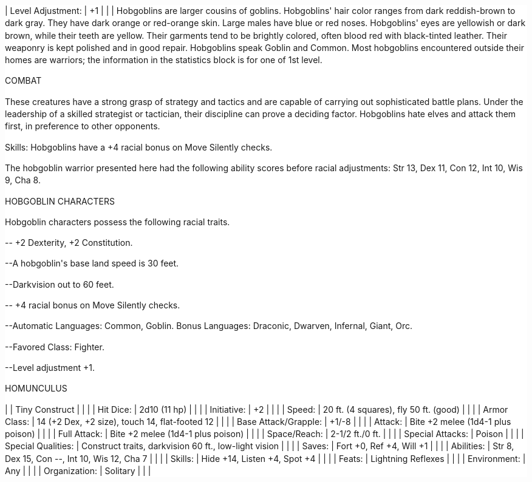 | Level Adjustment: | +1 | |  |
Hobgoblins are larger cousins of goblins. Hobgoblins' hair color ranges from dark reddish-brown to dark gray. They have dark orange or red-orange skin. Large males have blue or red noses. Hobgoblins' eyes are yellowish or dark brown, while their teeth are yellow. Their garments tend to be brightly colored, often blood red with black-tinted leather. Their weaponry is kept polished and in good repair. Hobgoblins speak Goblin and Common. Most hobgoblins encountered outside their homes are warriors; the information in the statistics block is for one of 1st level.

COMBAT

These creatures have a strong grasp of strategy and tactics and are capable of carrying out sophisticated battle plans. Under the leadership of a skilled strategist or tactician, their discipline can prove a deciding factor. Hobgoblins hate elves and attack them first, in preference to other opponents.

Skills: Hobgoblins have a +4 racial bonus on Move Silently checks.

The hobgoblin warrior presented here had the following ability scores before racial adjustments: Str 13, Dex 11, Con 12, Int 10, Wis 9, Cha 8.

HOBGOBLIN CHARACTERS

Hobgoblin characters possess the following racial traits.

-- +2 Dexterity, +2 Constitution.

--A hobgoblin's base land speed is 30 feet.

--Darkvision out to 60 feet.

-- +4 racial bonus on Move Silently checks.

--Automatic Languages: Common, Goblin. Bonus Languages: Draconic, Dwarven, Infernal, Giant, Orc.

--Favored Class: Fighter.

--Level adjustment +1.



HOMUNCULUS

|   | Tiny Construct | |  |
| Hit Dice: | 2d10 (11 hp) | |  |
| Initiative: | +2 | |  |
| Speed: | 20 ft. (4 squares), fly 50 ft. (good) | |  |
| Armor Class: | 14 (+2 Dex, +2 size), touch 14, flat-footed 12 | |  |
| Base Attack/Grapple: | +1/-8 | |  |
| Attack: | Bite +2 melee (1d4-1 plus poison) | |  |
| Full Attack: | Bite +2 melee (1d4-1 plus poison) | |  |
| Space/Reach: | 2-1/2 ft./0 ft. | |  |
| Special Attacks: | Poison | |  |
| Special Qualities: | Construct traits, darkvision 60 ft., low-light vision | |  |
| Saves: | Fort +0, Ref +4, Will +1 | |  |
| Abilities: | Str 8, Dex 15, Con --, Int 10, Wis 12, Cha 7 | |  |
| Skills: | Hide +14, Listen +4, Spot +4  | |  |
| Feats: | Lightning Reflexes | |  |
| Environment: | Any | |  |
| Organization: | Solitary | |  |